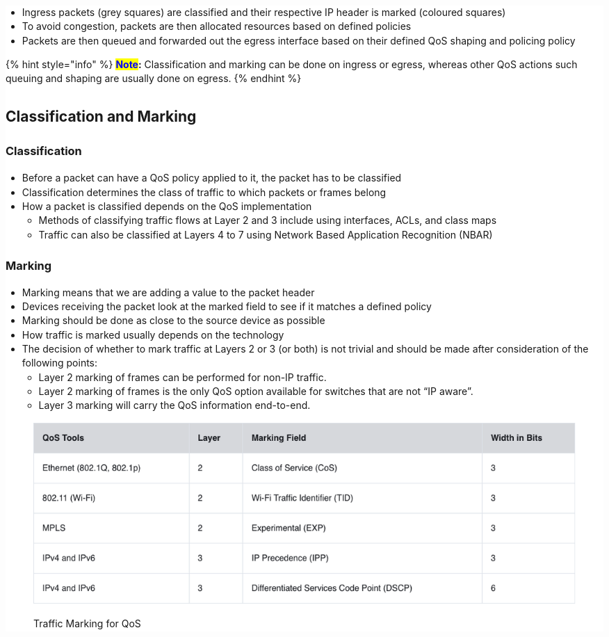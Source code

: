 * Ingress packets (grey squares) are classified and their respective IP header is marked (coloured squares)
* To avoid congestion, packets are then allocated resources based on defined policies
* Packets are then queued and forwarded out the egress interface based on their defined QoS shaping and policing policy

{% hint style="info" %}
<mark style="color:blue;">**Note**</mark>**:** Classification and marking can be done on ingress or egress, whereas other QoS actions such queuing and shaping are usually done on egress.
{% endhint %}



## Classification and Marking

### Classification

* Before a packet can have a QoS policy applied to it, the packet has to be classified
* Classification determines the class of traffic to which packets or frames belong
* How a packet is classified depends on the QoS implementation
  * Methods of classifying traffic flows at Layer 2 and 3 include using interfaces, ACLs, and class maps
  * Traffic can also be classified at Layers 4 to 7 using Network Based Application Recognition (NBAR)

### Marking

* Marking means that we are adding a value to the packet header
* Devices receiving the packet look at the marked field to see if it matches a defined policy
* Marking should be done as close to the source device as possible
* How traffic is marked usually depends on the technology
* The decision of whether to mark traffic at Layers 2 or 3 (or both) is not trivial and should be made after consideration of the following points:
  * Layer 2 marking of frames can be performed for non-IP traffic.
  * Layer 2 marking of frames is the only QoS option available for switches that are not “IP aware”.
  * Layer 3 marking will carry the QoS information end-to-end.

<figure><img src="../../.gitbook/assets/Screenshot 2024-12-02 at 10.40.36.png" alt=""><figcaption><p>Traffic Marking for QoS</p></figcaption></figure>
